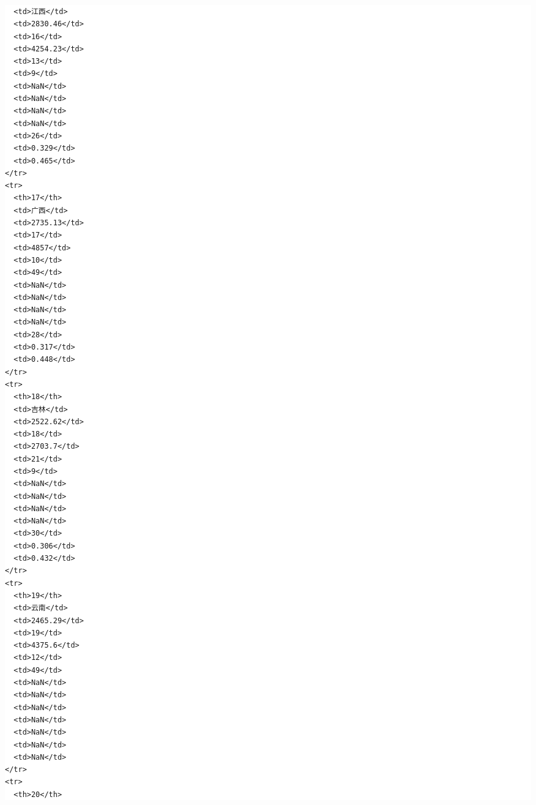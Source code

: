       <td>江西</td>
      <td>2830.46</td>
      <td>16</td>
      <td>4254.23</td>
      <td>13</td>
      <td>9</td>
      <td>NaN</td>
      <td>NaN</td>
      <td>NaN</td>
      <td>NaN</td>
      <td>26</td>
      <td>0.329</td>
      <td>0.465</td>
    </tr>
    <tr>
      <th>17</th>
      <td>广西</td>
      <td>2735.13</td>
      <td>17</td>
      <td>4857</td>
      <td>10</td>
      <td>49</td>
      <td>NaN</td>
      <td>NaN</td>
      <td>NaN</td>
      <td>NaN</td>
      <td>28</td>
      <td>0.317</td>
      <td>0.448</td>
    </tr>
    <tr>
      <th>18</th>
      <td>吉林</td>
      <td>2522.62</td>
      <td>18</td>
      <td>2703.7</td>
      <td>21</td>
      <td>9</td>
      <td>NaN</td>
      <td>NaN</td>
      <td>NaN</td>
      <td>NaN</td>
      <td>30</td>
      <td>0.306</td>
      <td>0.432</td>
    </tr>
    <tr>
      <th>19</th>
      <td>云南</td>
      <td>2465.29</td>
      <td>19</td>
      <td>4375.6</td>
      <td>12</td>
      <td>49</td>
      <td>NaN</td>
      <td>NaN</td>
      <td>NaN</td>
      <td>NaN</td>
      <td>NaN</td>
      <td>NaN</td>
      <td>NaN</td>
    </tr>
    <tr>
      <th>20</th>
